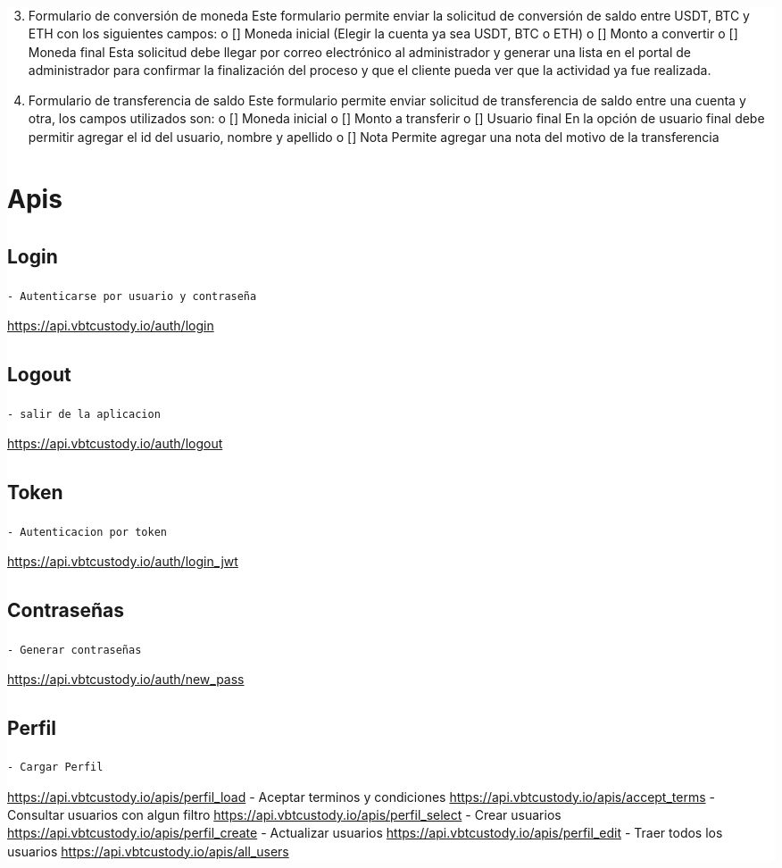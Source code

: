 3.	Formulario de conversión de moneda
Este formulario permite enviar la solicitud de conversión de saldo entre USDT, BTC y ETH con los siguientes campos:
o	[] Moneda inicial (Elegir la cuenta ya sea USDT, BTC o ETH)
o	[] Monto a convertir
o	[] Moneda final
Esta solicitud debe llegar por correo electrónico al administrador y generar una lista en el portal de administrador para confirmar la finalización del proceso y que el cliente pueda ver que la actividad ya fue realizada.

4.	Formulario de transferencia de saldo
Este formulario permite enviar solicitud de transferencia de saldo entre una cuenta y otra, los campos utilizados son:
o	[] Moneda inicial
o	[] Monto a transferir
o	[] Usuario final
En la opción de usuario final debe permitir agregar el id del usuario, nombre y apellido
o	[] Nota
Permite agregar una nota del motivo de la transferencia

  
# Apis
## Login
    - Autenticarse por usuario y contraseña
https://api.vbtcustody.io/auth/login
## Logout
    - salir de la aplicacion
https://api.vbtcustody.io/auth/logout
## Token
    - Autenticacion por token
https://api.vbtcustody.io/auth/login_jwt
## Contraseñas
    - Generar contraseñas
https://api.vbtcustody.io/auth/new_pass
## Perfil
    - Cargar Perfil
https://api.vbtcustody.io/apis/perfil_load
    - Aceptar terminos y condiciones
https://api.vbtcustody.io/apis/accept_terms
    - Consultar usuarios con algun filtro
https://api.vbtcustody.io/apis/perfil_select
    - Crear usuarios
https://api.vbtcustody.io/apis/perfil_create
    - Actualizar usuarios
https://api.vbtcustody.io/apis/perfil_edit
    - Traer todos los usuarios
https://api.vbtcustody.io/apis/all_users

